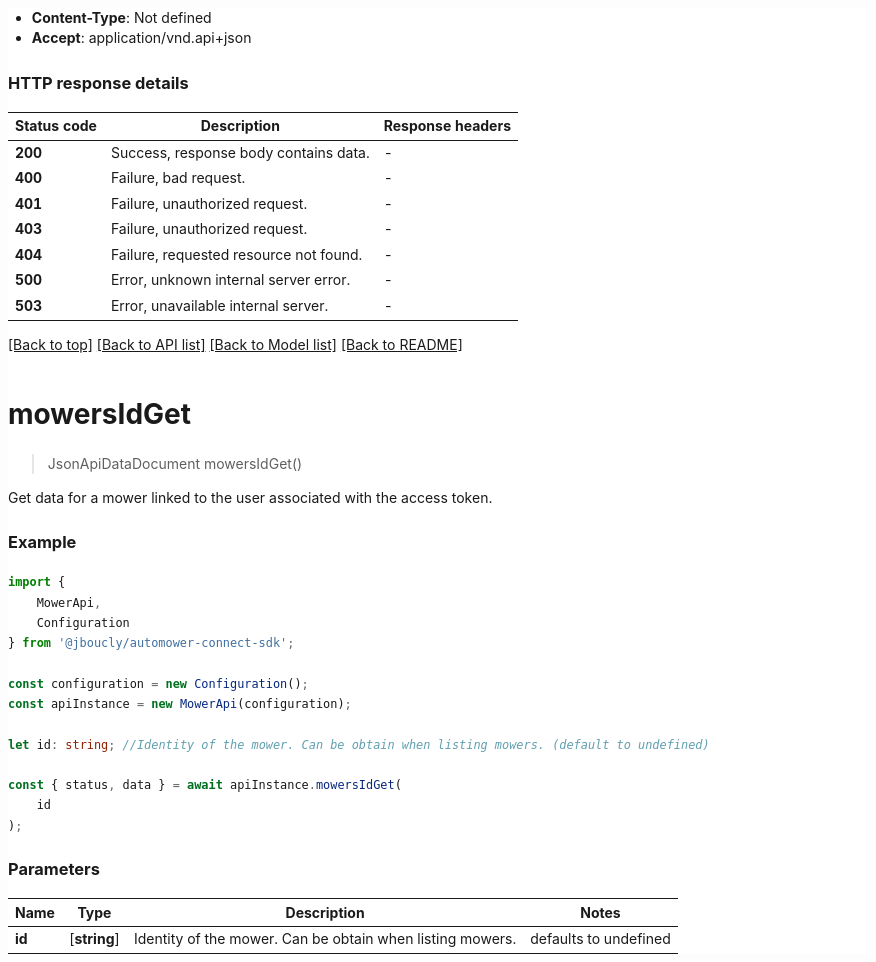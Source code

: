  - **Content-Type**: Not defined
 - **Accept**: application/vnd.api+json


### HTTP response details
| Status code | Description | Response headers |
|-------------|-------------|------------------|
|**200** | Success, response body contains data. |  -  |
|**400** | Failure, bad request. |  -  |
|**401** | Failure, unauthorized request. |  -  |
|**403** | Failure, unauthorized request. |  -  |
|**404** | Failure, requested resource not found. |  -  |
|**500** | Error, unknown internal server error. |  -  |
|**503** | Error, unavailable internal server. |  -  |

[[Back to top]](#) [[Back to API list]](../README.md#documentation-for-api-endpoints) [[Back to Model list]](../README.md#documentation-for-models) [[Back to README]](../README.md)

# **mowersIdGet**
> JsonApiDataDocument mowersIdGet()

Get data for a mower linked to the user associated with the access token.

### Example

```typescript
import {
    MowerApi,
    Configuration
} from '@jboucly/automower-connect-sdk';

const configuration = new Configuration();
const apiInstance = new MowerApi(configuration);

let id: string; //Identity of the mower. Can be obtain when listing mowers. (default to undefined)

const { status, data } = await apiInstance.mowersIdGet(
    id
);
```

### Parameters

|Name | Type | Description  | Notes|
|------------- | ------------- | ------------- | -------------|
| **id** | [**string**] | Identity of the mower. Can be obtain when listing mowers. | defaults to undefined|
